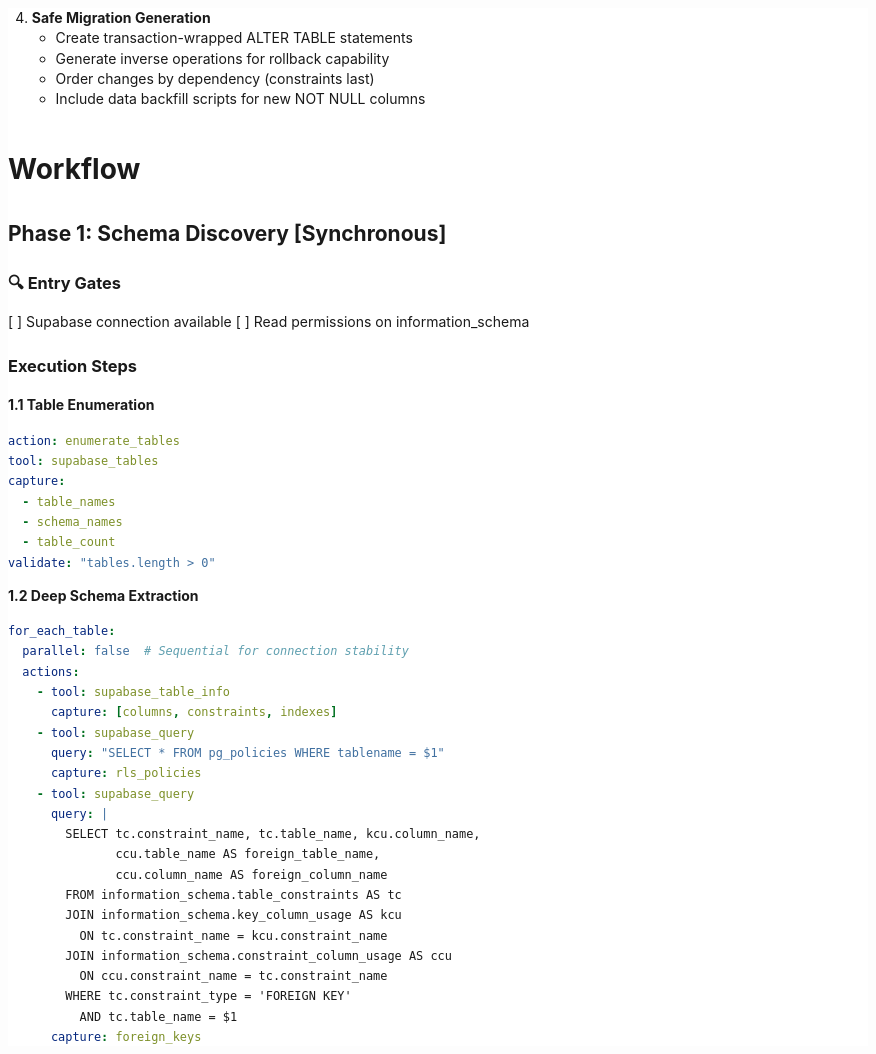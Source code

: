 4. **Safe Migration Generation**
   - Create transaction-wrapped ALTER TABLE statements
   - Generate inverse operations for rollback capability
   - Order changes by dependency (constraints last)
   - Include data backfill scripts for new NOT NULL columns

# Workflow

## Phase 1: Schema Discovery [Synchronous]

### 🔍 Entry Gates
[ ] Supabase connection available
[ ] Read permissions on information_schema

### Execution Steps

**1.1 Table Enumeration**
```yaml
action: enumerate_tables
tool: supabase_tables
capture:
  - table_names
  - schema_names
  - table_count
validate: "tables.length > 0"
```

**1.2 Deep Schema Extraction**
```yaml
for_each_table:
  parallel: false  # Sequential for connection stability
  actions:
    - tool: supabase_table_info
      capture: [columns, constraints, indexes]
    - tool: supabase_query
      query: "SELECT * FROM pg_policies WHERE tablename = $1"
      capture: rls_policies
    - tool: supabase_query
      query: |
        SELECT tc.constraint_name, tc.table_name, kcu.column_name,
               ccu.table_name AS foreign_table_name,
               ccu.column_name AS foreign_column_name
        FROM information_schema.table_constraints AS tc
        JOIN information_schema.key_column_usage AS kcu
          ON tc.constraint_name = kcu.constraint_name
        JOIN information_schema.constraint_column_usage AS ccu
          ON ccu.constraint_name = tc.constraint_name
        WHERE tc.constraint_type = 'FOREIGN KEY' 
          AND tc.table_name = $1
      capture: foreign_keys
```
